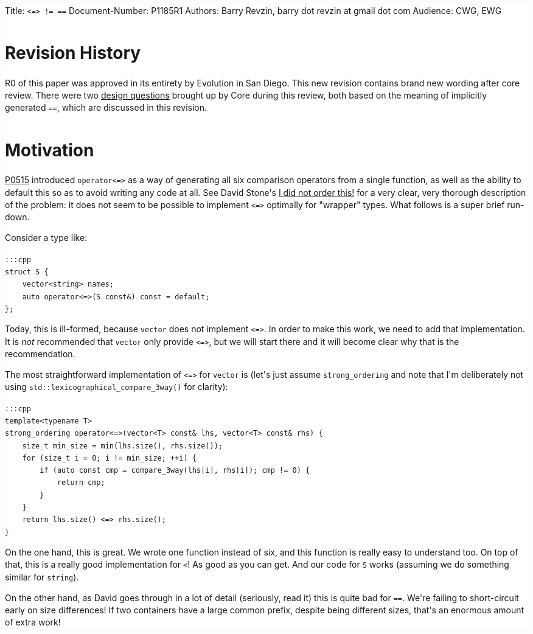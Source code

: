 Title: `<=> != ==`
Document-Number: P1185R1
Authors: Barry Revzin, barry dot revzin at gmail dot com
Audience: CWG, EWG

# Revision History

R0 of this paper was approved in its entirety by Evolution in San Diego. This new revision contains brand new wording after core review. There were two [design questions](#core-design-questions) brought up by Core during this review, both based on the meaning of implicitly generated `==`, which are discussed in this revision.

# Motivation

[P0515](https://wg21.link/p0515r3) introduced `operator<=>` as a way of generating all six comparison operators from a single function, as well as the ability to default this so as to avoid writing any code at all. See David Stone's [I did not order this!](https://wg21.link/p1190r0) for a very clear, very thorough description of the problem: it does not seem to be possible to implement `<=>` optimally for "wrapper" types. What follows is a super brief run-down.

Consider a type like:

    :::cpp
    struct S {
        vector<string> names;
        auto operator<=>(S const&) const = default;
    };
    
Today, this is ill-formed, because `vector` does not implement `<=>`. In order to make this work, we need to add that implementation. It is _not_ recommended that `vector` only provide `<=>`, but we will start there and it will become clear why that is the recommendation.

The most straightforward implementation of `<=>` for `vector` is (let's just assume `strong_ordering` and note that I'm deliberately not using `std::lexicographical_compare_3way()` for clarity):

    :::cpp
    template<typename T>
    strong_ordering operator<=>(vector<T> const& lhs, vector<T> const& rhs) {
        size_t min_size = min(lhs.size(), rhs.size());
        for (size_t i = 0; i != min_size; ++i) {
            if (auto const cmp = compare_3way(lhs[i], rhs[i]); cmp != 0) {
                return cmp;
            }
        }
        return lhs.size() <=> rhs.size();
    }

On the one hand, this is great. We wrote one function instead of six, and this function is really easy to understand too. On top of that, this is a really good implementation for `<`!  As good as you can get. And our code for `S` works (assuming we do something similar for `string`).

On the other hand, as David goes through in a lot of detail (seriously, read it) this is quite bad for `==`. We're failing to short-circuit early on size differences! If two containers have a large common prefix, despite being different sizes, that's an enormous amount of extra work!


[Rust.Eq]: https://doc.rust-lang.org/src/core/slice/mod.rs.html?search=#4037-4053 "Implementation of Eq for Slice"
[Rust.Ord]: https://doc.rust-lang.org/src/core/slice/mod.rs.html#4116-4136 "Implementation of Ord for Slice"
[revzin.impl]: https://medium.com/@barryrevzin/implementing-the-spaceship-operator-for-optional-4de89fc6d5ec "Implementing the spaceship operator for optional||Barry Revzin||2017-11-16"
[rust.oper]: https://doc.rust-lang.org/reference/expressions/operator-expr.html#comparison-operators "Comparison Operators - The Rust Reference"
[swift.eq]: https://developer.apple.com/documentation/swift/equatable "Equatable - Swift Standard Library"
[swift.comp]: https://developer.apple.com/documentation/swift/comparable "Comparable - Swift Standard Library"
[kotlin.comp]: https://kotlinlang.org/api/latest/jvm/stdlib/kotlin/-comparable/index.html "Comparable - Kotlin Programming Language"
[kotlin.any]: https://kotlinlang.org/api/latest/jvm/stdlib/kotlin/-any/index.html "Any - Kotlin Programming Language"
[kotlin.oper]: https://kotlinlang.org/docs/reference/operator-overloading.html#equals "Operator overloading - Kotlin Programming Language"
[haskell.eq]: http://hackage.haskell.org/package/base-4.11.1.0/docs/Data-Eq.html "Data.Eq - Haskell documentation"
[haskell.ord]: http://hackage.haskell.org/package/base-4.11.1.0/docs/Data-Ord.html "Data.Ord - Haskell documentation"
[scala.any]: https://www.scala-lang.org/api/current/scala/Any.html#==(x$1:Any):Boolean "Scala Standard Library - Any"
[scala.ord]: https://www.scala-lang.org/api/current/scala/math/Ordered.html "Scala Standard Library - Ordered"
[stepanov.fogp]: http://stepanovpapers.com/DeSt98.pdf "Fundamentals of Generic Programming||James C. Dehnert and Alexander Stepanov||1998"